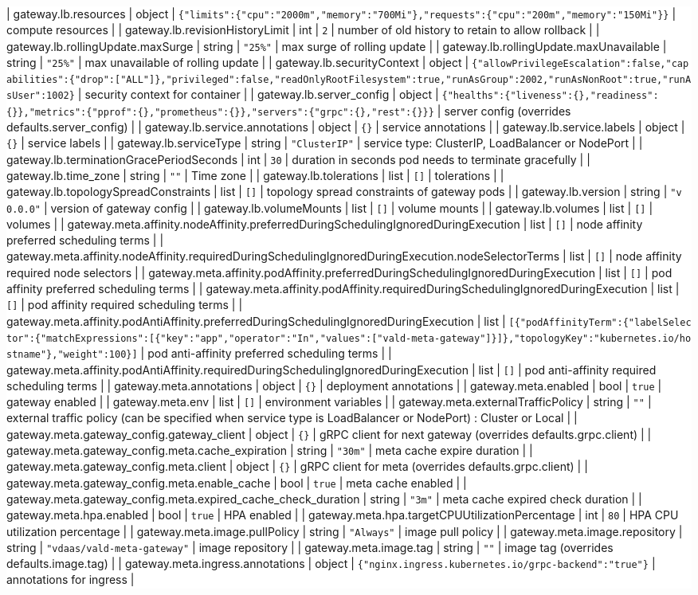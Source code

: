| gateway.lb.resources | object | `{"limits":{"cpu":"2000m","memory":"700Mi"},"requests":{"cpu":"200m","memory":"150Mi"}}` | compute resources |
| gateway.lb.revisionHistoryLimit | int | `2` | number of old history to retain to allow rollback |
| gateway.lb.rollingUpdate.maxSurge | string | `"25%"` | max surge of rolling update |
| gateway.lb.rollingUpdate.maxUnavailable | string | `"25%"` | max unavailable of rolling update |
| gateway.lb.securityContext | object | `{"allowPrivilegeEscalation":false,"capabilities":{"drop":["ALL"]},"privileged":false,"readOnlyRootFilesystem":true,"runAsGroup":2002,"runAsNonRoot":true,"runAsUser":1002}` | security context for container |
| gateway.lb.server_config | object | `{"healths":{"liveness":{},"readiness":{}},"metrics":{"pprof":{},"prometheus":{}},"servers":{"grpc":{},"rest":{}}}` | server config (overrides defaults.server_config) |
| gateway.lb.service.annotations | object | `{}` | service annotations |
| gateway.lb.service.labels | object | `{}` | service labels |
| gateway.lb.serviceType | string | `"ClusterIP"` | service type: ClusterIP, LoadBalancer or NodePort |
| gateway.lb.terminationGracePeriodSeconds | int | `30` | duration in seconds pod needs to terminate gracefully |
| gateway.lb.time_zone | string | `""` | Time zone |
| gateway.lb.tolerations | list | `[]` | tolerations |
| gateway.lb.topologySpreadConstraints | list | `[]` | topology spread constraints of gateway pods |
| gateway.lb.version | string | `"v0.0.0"` | version of gateway config |
| gateway.lb.volumeMounts | list | `[]` | volume mounts |
| gateway.lb.volumes | list | `[]` | volumes |
| gateway.meta.affinity.nodeAffinity.preferredDuringSchedulingIgnoredDuringExecution | list | `[]` | node affinity preferred scheduling terms |
| gateway.meta.affinity.nodeAffinity.requiredDuringSchedulingIgnoredDuringExecution.nodeSelectorTerms | list | `[]` | node affinity required node selectors |
| gateway.meta.affinity.podAffinity.preferredDuringSchedulingIgnoredDuringExecution | list | `[]` | pod affinity preferred scheduling terms |
| gateway.meta.affinity.podAffinity.requiredDuringSchedulingIgnoredDuringExecution | list | `[]` | pod affinity required scheduling terms |
| gateway.meta.affinity.podAntiAffinity.preferredDuringSchedulingIgnoredDuringExecution | list | `[{"podAffinityTerm":{"labelSelector":{"matchExpressions":[{"key":"app","operator":"In","values":["vald-meta-gateway"]}]},"topologyKey":"kubernetes.io/hostname"},"weight":100}]` | pod anti-affinity preferred scheduling terms |
| gateway.meta.affinity.podAntiAffinity.requiredDuringSchedulingIgnoredDuringExecution | list | `[]` | pod anti-affinity required scheduling terms |
| gateway.meta.annotations | object | `{}` | deployment annotations |
| gateway.meta.enabled | bool | `true` | gateway enabled |
| gateway.meta.env | list | `[]` | environment variables |
| gateway.meta.externalTrafficPolicy | string | `""` | external traffic policy (can be specified when service type is LoadBalancer or NodePort) : Cluster or Local |
| gateway.meta.gateway_config.gateway_client | object | `{}` | gRPC client for next gateway (overrides defaults.grpc.client) |
| gateway.meta.gateway_config.meta.cache_expiration | string | `"30m"` | meta cache expire duration |
| gateway.meta.gateway_config.meta.client | object | `{}` | gRPC client for meta (overrides defaults.grpc.client) |
| gateway.meta.gateway_config.meta.enable_cache | bool | `true` | meta cache enabled |
| gateway.meta.gateway_config.meta.expired_cache_check_duration | string | `"3m"` | meta cache expired check duration |
| gateway.meta.hpa.enabled | bool | `true` | HPA enabled |
| gateway.meta.hpa.targetCPUUtilizationPercentage | int | `80` | HPA CPU utilization percentage |
| gateway.meta.image.pullPolicy | string | `"Always"` | image pull policy |
| gateway.meta.image.repository | string | `"vdaas/vald-meta-gateway"` | image repository |
| gateway.meta.image.tag | string | `""` | image tag (overrides defaults.image.tag) |
| gateway.meta.ingress.annotations | object | `{"nginx.ingress.kubernetes.io/grpc-backend":"true"}` | annotations for ingress |